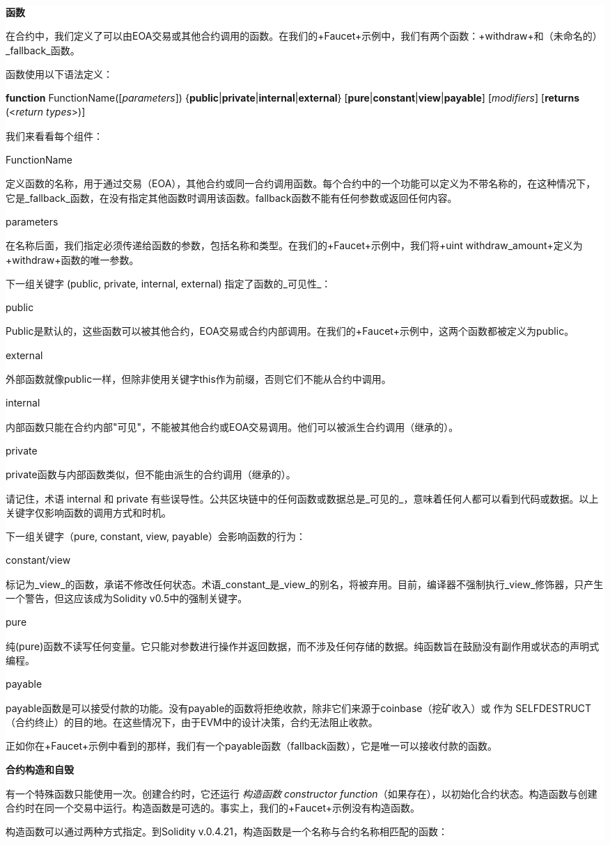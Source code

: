 **函数**

在合约中，我们定义了可以由EOA交易或其他合约调用的函数。在我们的+Faucet+示例中，我们有两个函数：+withdraw+和（未命名的）\_fallback\_函数。

函数使用以下语法定义：

**function** FunctionName(\[_parameters_]) {**public**|**private**|**internal**|**external**} \[**pure**|**constant**|**view**|**payable**] \[_modifiers_] \[**returns** (<_return types_>)]

我们来看看每个组件：

FunctionName

定义函数的名称，用于通过交易（EOA），其他合约或同一合约调用函数。每个合约中的一个功能可以定义为不带名称的，在这种情况下，它是\_fallback\_函数，在没有指定其他函数时调用该函数。fallback函数不能有任何参数或返回任何内容。

parameters

在名称后面，我们指定必须传递给函数的参数，包括名称和类型。在我们的+Faucet+示例中，我们将+uint withdraw\_amount+定义为+withdraw+函数的唯一参数。

下一组关键字 (public, private, internal, external) 指定了函数的\_可见性\_：

public

Public是默认的，这些函数可以被其他合约，EOA交易或合约内部调用。在我们的+Faucet+示例中，这两个函数都被定义为public。

external

外部函数就像public一样，但除非使用关键字this作为前缀，否则它们不能从合约中调用。

internal

内部函数只能在合约内部"可见"，不能被其他合约或EOA交易调用。他们可以被派生合约调用（继承的）。

private

private函数与内部函数类似，但不能由派生的合约调用（继承的）。

请记住，术语 internal 和 private 有些误导性。公共区块链中的任何函数或数据总是\_可见的\_，意味着任何人都可以看到代码或数据。以上关键字仅影响函数的调用方式和时机。

下一组关键字（pure, constant, view, payable）会影响函数的行为：

constant/view

标记为\_view\_的函数，承诺不修改任何状态。术语\_constant\_是\_view\_的别名，将被弃用。目前，编译器不强制执行\_view\_修饰器，只产生一个警告，但这应该成为Solidity v0.5中的强制关键字。

pure

纯(pure)函数不读写任何变量。它只能对参数进行操作并返回数据，而不涉及任何存储的数据。纯函数旨在鼓励没有副作用或状态的声明式编程。

payable

payable函数是可以接受付款的功能。没有payable的函数将拒绝收款，除非它们来源于coinbase（挖矿收入）或 作为 SELFDESTRUCT（合约终止）的目的地。在这些情况下，由于EVM中的设计决策，合约无法阻止收款。

正如你在+Faucet+示例中看到的那样，我们有一个payable函数（fallback函数），它是唯一可以接收付款的函数。

**合约构造和自毁**

有一个特殊函数只能使用一次。创建合约时，它还运行 _构造函数_ _constructor function_（如果存在），以初始化合约状态。构造函数与创建合约时在同一个交易中运行。构造函数是可选的。事实上，我们的+Faucet+示例没有构造函数。

构造函数可以通过两种方式指定。到Solidity v.0.4.21，构造函数是一个名称与合约名称相匹配的函数：
